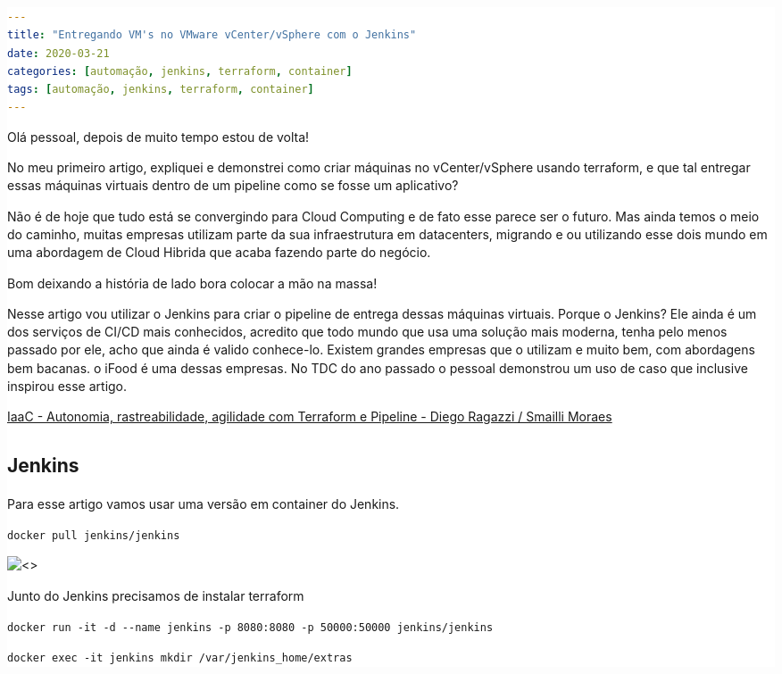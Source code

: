 ```yaml
---
title: "Entregando VM's no VMware vCenter/vSphere com o Jenkins"
date: 2020-03-21
categories: [automação, jenkins, terraform, container]
tags: [automação, jenkins, terraform, container]
---
```


Olá pessoal, depois de muito tempo estou de volta!

No meu primeiro artigo, expliquei e demonstrei como criar máquinas no vCenter/vSphere
usando terraform, e que tal entregar essas máquinas virtuais dentro de um pipeline como se
fosse um aplicativo?

Não é de hoje que tudo está se convergindo para Cloud Computing e de fato esse parece ser o futuro.
Mas ainda temos o meio do caminho, muitas empresas utilizam parte da sua infraestrutura em datacenters,
migrando e ou utilizando esse dois mundo em uma abordagem de Cloud Hibrida que acaba fazendo parte do
negócio.

Bom deixando a história de lado bora colocar a mão na massa!

Nesse artigo vou utilizar o Jenkins para criar o pipeline de entrega dessas máquinas virtuais.
Porque o Jenkins? Ele ainda é um dos serviços de CI/CD mais conhecidos, acredito que todo mundo que usa
uma solução mais moderna, tenha pelo menos passado por ele, acho que ainda é valido conhece-lo. Existem
grandes empresas que o utilizam e muito bem, com abordagens bem bacanas. o iFood é uma dessas empresas.
No TDC do ano passado o pessoal demonstrou um uso de caso que inclusive inspirou esse artigo.

[IaaC - Autonomia, rastreabilidade, agilidade com Terraform e Pipeline - Diego Ragazzi / Smailli Moraes](https://www.eventials.com/Globalcode/https-www-eventials-com-globalcode-tdc-sp-2019-stadium-sexta-2)

## **Jenkins**

Para esse artigo vamos usar uma versão em container do Jenkins.

```shell
docker pull jenkins/jenkins
```

![<>](../../images/img29.png)

Junto do Jenkins precisamos de instalar terraform

```shell
docker run -it -d --name jenkins -p 8080:8080 -p 50000:50000 jenkins/jenkins
```

```shell
docker exec -it jenkins mkdir /var/jenkins_home/extras
```
